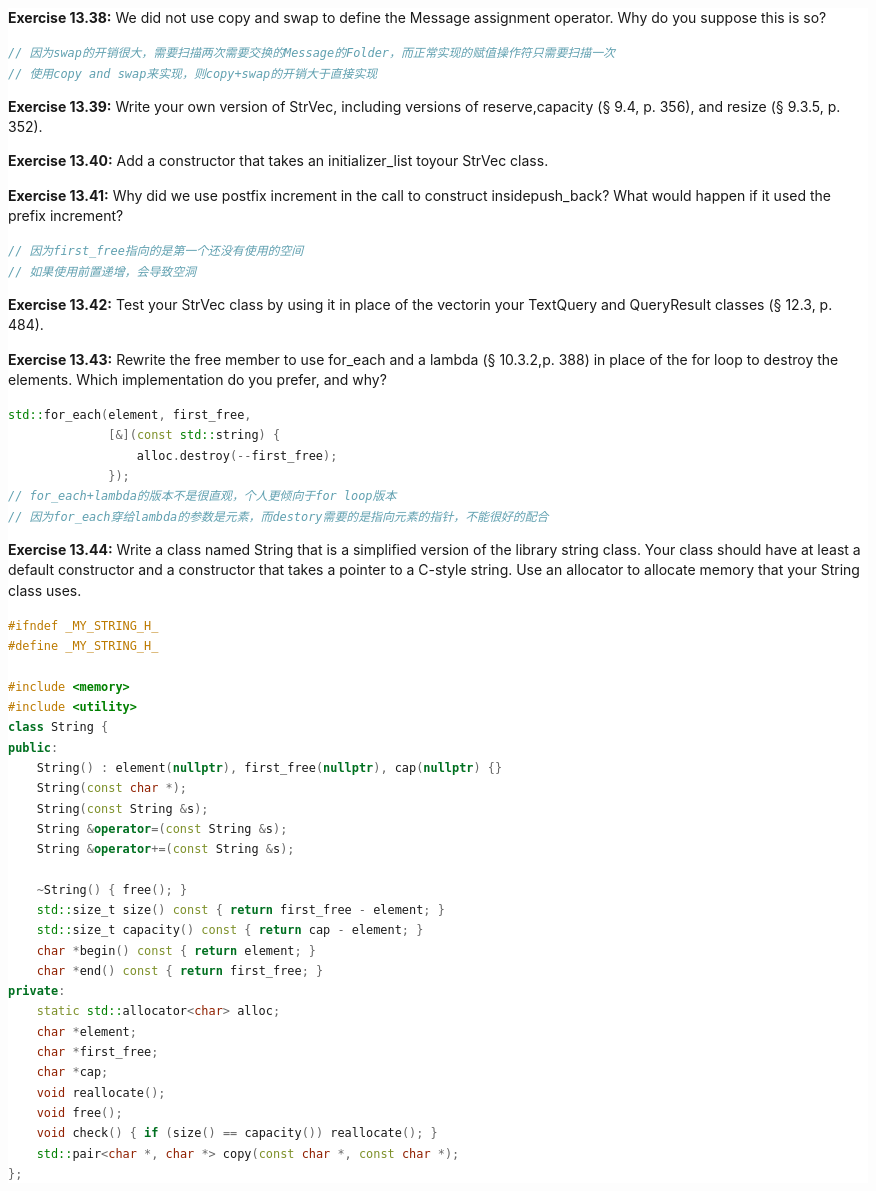 **Exercise 13.38:** We did not use copy and swap to define the Message assignment operator. Why do you suppose this is so?

```c++
// 因为swap的开销很大，需要扫描两次需要交换的Message的Folder，而正常实现的赋值操作符只需要扫描一次
// 使用copy and swap来实现，则copy+swap的开销大于直接实现
```

**Exercise 13.39:** Write your own version of StrVec, including versions of reserve,capacity (§ 9.4, p. 356), and resize (§ 9.3.5, p. 352).

**Exercise 13.40:** Add a constructor that takes an initializer_list<string> toyour StrVec class.

**Exercise 13.41:** Why did we use postfix increment in the call to construct insidepush_back? What would happen if it used the prefix increment?

```c++
// 因为first_free指向的是第一个还没有使用的空间
// 如果使用前置递增，会导致空洞
```

**Exercise 13.42:** Test your StrVec class by using it in place of the vector<string>in your TextQuery and QueryResult classes (§ 12.3, p. 484).

**Exercise 13.43:** Rewrite the free member to use for_each and a lambda (§ 10.3.2,p. 388) in place of the for loop to destroy the elements. Which implementation do you prefer, and why?

```c++
std::for_each(element, first_free,
              [&](const std::string) {
                  alloc.destroy(--first_free);
              });
// for_each+lambda的版本不是很直观，个人更倾向于for loop版本
// 因为for_each穿给lambda的参数是元素，而destory需要的是指向元素的指针，不能很好的配合
```

**Exercise 13.44:** Write a class named String that is a simplified version of the library string class. Your class should have at least a default constructor and a constructor that takes a pointer to a C-style string. Use an allocator to allocate memory that your String class uses.

```c++
#ifndef _MY_STRING_H_
#define _MY_STRING_H_

#include <memory>
#include <utility>
class String {
public:
    String() : element(nullptr), first_free(nullptr), cap(nullptr) {}
    String(const char *);
    String(const String &s);
    String &operator=(const String &s);
    String &operator+=(const String &s);
 
    ~String() { free(); }
    std::size_t size() const { return first_free - element; }
	std::size_t capacity() const { return cap - element; }
    char *begin() const { return element; }
    char *end() const { return first_free; }
private:
    static std::allocator<char> alloc;
    char *element;
    char *first_free;
    char *cap;
    void reallocate();
    void free();
    void check() { if (size() == capacity()) reallocate(); }
    std::pair<char *, char *> copy(const char *, const char *);
};
```